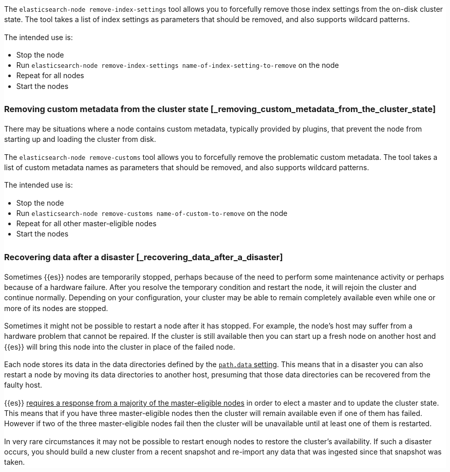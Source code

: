 The `elasticsearch-node remove-index-settings` tool allows you to forcefully remove those index settings from the on-disk cluster state. The tool takes a list of index settings as parameters that should be removed, and also supports wildcard patterns.

The intended use is:

* Stop the node
* Run `elasticsearch-node remove-index-settings name-of-index-setting-to-remove` on the node
* Repeat for all nodes
* Start the nodes


### Removing custom metadata from the cluster state [_removing_custom_metadata_from_the_cluster_state] 

There may be situations where a node contains custom metadata, typically provided by plugins, that prevent the node from starting up and loading the cluster from disk.

The `elasticsearch-node remove-customs` tool allows you to forcefully remove the problematic custom metadata. The tool takes a list of custom metadata names as parameters that should be removed, and also supports wildcard patterns.

The intended use is:

* Stop the node
* Run `elasticsearch-node remove-customs name-of-custom-to-remove` on the node
* Repeat for all other master-eligible nodes
* Start the nodes


### Recovering data after a disaster [_recovering_data_after_a_disaster] 

Sometimes {{es}} nodes are temporarily stopped, perhaps because of the need to perform some maintenance activity or perhaps because of a hardware failure. After you resolve the temporary condition and restart the node, it will rejoin the cluster and continue normally. Depending on your configuration, your cluster may be able to remain completely available even while one or more of its nodes are stopped.

Sometimes it might not be possible to restart a node after it has stopped. For example, the node’s host may suffer from a hardware problem that cannot be repaired. If the cluster is still available then you can start up a fresh node on another host and {{es}} will bring this node into the cluster in place of the failed node.

Each node stores its data in the data directories defined by the [`path.data` setting](important-settings.md#path-settings). This means that in a disaster you can also restart a node by moving its data directories to another host, presuming that those data directories can be recovered from the faulty host.

{{es}} [requires a response from a majority of the master-eligible nodes](modules-discovery-quorums.md) in order to elect a master and to update the cluster state. This means that if you have three master-eligible nodes then the cluster will remain available even if one of them has failed. However if two of the three master-eligible nodes fail then the cluster will be unavailable until at least one of them is restarted.

In very rare circumstances it may not be possible to restart enough nodes to restore the cluster’s availability. If such a disaster occurs, you should build a new cluster from a recent snapshot and re-import any data that was ingested since that snapshot was taken.
